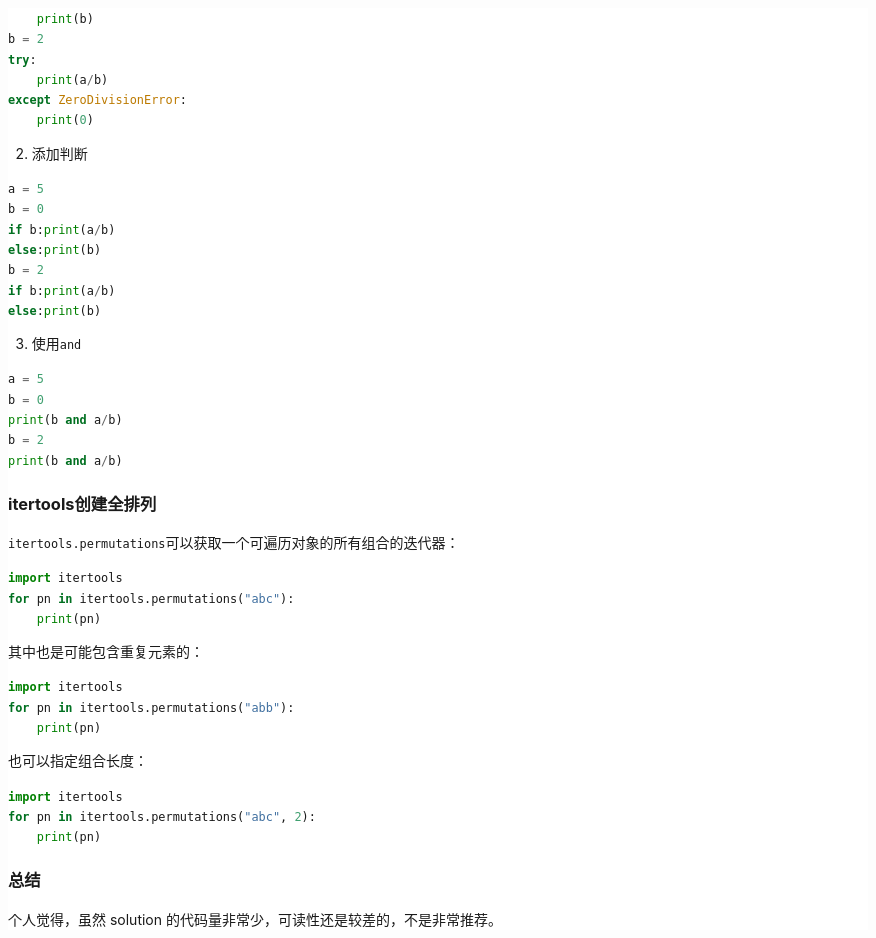 ```python {cmd}
    print(b)
b = 2
try:
    print(a/b)
except ZeroDivisionError:
    print(0)
```
2. 添加判断
```python {cmd}
a = 5
b = 0
if b:print(a/b)
else:print(b)
b = 2
if b:print(a/b)
else:print(b)
```
3. 使用`and`
```python {cmd}
a = 5
b = 0
print(b and a/b)
b = 2
print(b and a/b)
```

### itertools创建全排列

`itertools.permutations`可以获取一个可遍历对象的所有组合的迭代器：
```python {cmd}
import itertools
for pn in itertools.permutations("abc"):
    print(pn)
```
其中也是可能包含重复元素的：
```python {cmd}
import itertools
for pn in itertools.permutations("abb"):
    print(pn)
```
也可以指定组合长度：
```python {cmd}
import itertools
for pn in itertools.permutations("abc", 2):
    print(pn)
```

### 总结

个人觉得，虽然 solution 的代码量非常少，可读性还是较差的，不是非常推荐。



